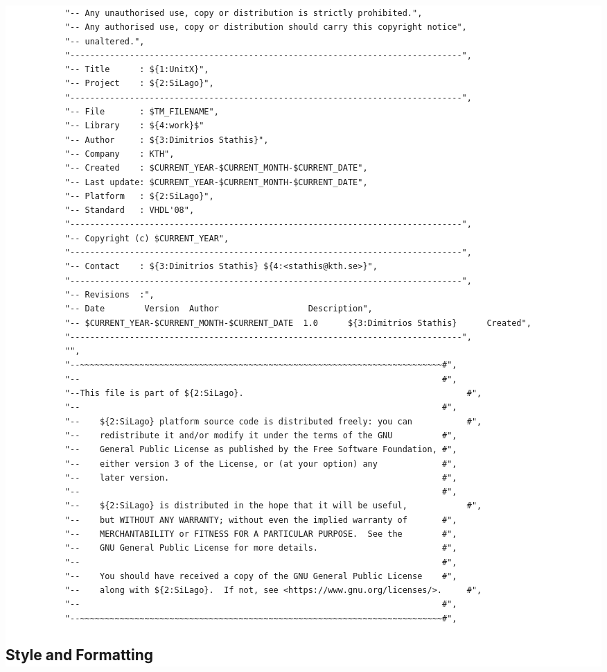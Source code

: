 ```
            "-- Any unauthorised use, copy or distribution is strictly prohibited.",
            "-- Any authorised use, copy or distribution should carry this copyright notice",
            "-- unaltered.",
            "-------------------------------------------------------------------------------",
            "-- Title      : ${1:UnitX}",
            "-- Project    : ${2:SiLago}",
            "-------------------------------------------------------------------------------",
            "-- File       : $TM_FILENAME",
            "-- Library    : ${4:work}$"
            "-- Author     : ${3:Dimitrios Stathis}",
            "-- Company    : KTH",
            "-- Created    : $CURRENT_YEAR-$CURRENT_MONTH-$CURRENT_DATE",
            "-- Last update: $CURRENT_YEAR-$CURRENT_MONTH-$CURRENT_DATE",
            "-- Platform   : ${2:SiLago}",
            "-- Standard   : VHDL'08",
            "-------------------------------------------------------------------------------",
            "-- Copyright (c) $CURRENT_YEAR",
            "-------------------------------------------------------------------------------",
            "-- Contact    : ${3:Dimitrios Stathis} ${4:<stathis@kth.se>}",
            "-------------------------------------------------------------------------------",
            "-- Revisions  :",
            "-- Date        Version  Author                  Description",
            "-- $CURRENT_YEAR-$CURRENT_MONTH-$CURRENT_DATE  1.0      ${3:Dimitrios Stathis}      Created",
            "-------------------------------------------------------------------------------",
            "",
            "--~~~~~~~~~~~~~~~~~~~~~~~~~~~~~~~~~~~~~~~~~~~~~~~~~~~~~~~~~~~~~~~~~~~~~~~~~#",
            "--                                                                         #",
            "--This file is part of ${2:SiLago}.                                             #",
            "--                                                                         #",
            "--    ${2:SiLago} platform source code is distributed freely: you can           #",
            "--    redistribute it and/or modify it under the terms of the GNU          #",
            "--    General Public License as published by the Free Software Foundation, #",
            "--    either version 3 of the License, or (at your option) any             #",
            "--    later version.                                                       #",
            "--                                                                         #",
            "--    ${2:SiLago} is distributed in the hope that it will be useful,            #",
            "--    but WITHOUT ANY WARRANTY; without even the implied warranty of       #",
            "--    MERCHANTABILITY or FITNESS FOR A PARTICULAR PURPOSE.  See the        #",
            "--    GNU General Public License for more details.                         #",
            "--                                                                         #",
            "--    You should have received a copy of the GNU General Public License    #",
            "--    along with ${2:SiLago}.  If not, see <https://www.gnu.org/licenses/>.     #",
            "--                                                                         #",
            "--~~~~~~~~~~~~~~~~~~~~~~~~~~~~~~~~~~~~~~~~~~~~~~~~~~~~~~~~~~~~~~~~~~~~~~~~~#",

```

## Style and Formatting
